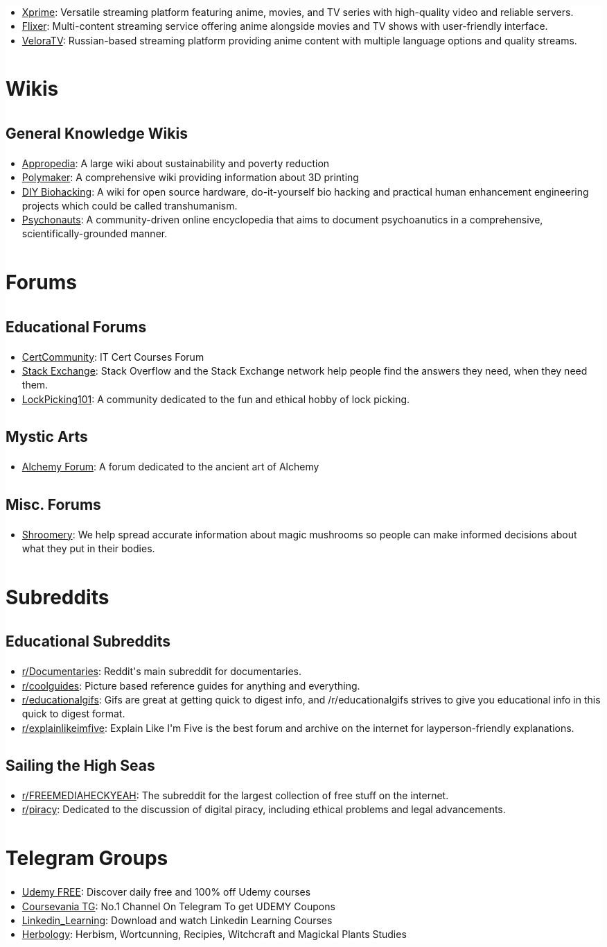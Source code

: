 - [Xprime](https://xprime.tv/): Versatile streaming platform featuring anime, movies, and TV series with high-quality video and reliable servers.
- [Flixer](https://flixer.sh/): Multi-content streaming service offering anime alongside movies and TV shows with user-friendly interface.
- [VeloraTV](https://veloratv.ru/): Russian-based streaming platform providing anime content with multiple language options and quality streams.
# Wikis
## General Knowledge Wikis
- [Appropedia](https://www.appropedia.org/Welcome_to_Appropedia): A large wiki about sustainability and poverty reduction
- [Polymaker](https://wiki.polymaker.com/): A comprehensive wiki providing information about 3D printing
- [DIY Biohacking](https://diyhpl.us/wiki/): A wiki for open source hardware, do-it-yourself bio hacking and practical human enhancement engineering projects which could be called transhumanism.
- [Psychonauts](https://psychonautwiki.org/wiki/Main_Page): A community-driven online encyclopedia that aims to document psychoanutics in a comprehensive, scientifically-grounded manner.
# Forums
## Educational Forums
- [CertCommunity](https://www.certcommunity.org/forum/): IT Cert Courses Forum
- [Stack Exchange](https://stackexchange.com/): Stack Overflow and the Stack Exchange network help people find the answers they need, when they need them.
- [LockPicking101](https://www.lockpicking101.com/): A community dedicated to the fun and ethical hobby of lock picking.
## Mystic Arts
- [Alchemy Forum](https://alchemyforums.com/index.php): A forum dedicated to the ancient art of Alchemy
## Misc. Forums
- [Shroomery](https://www.shroomery.org/): We help spread accurate information about magic mushrooms so people can make informed decisions about what they put in their bodies.
# Subreddits
## Educational Subreddits
- [r/Documentaries](https://www.reddit.com/r/Documentaries/): Reddit's main subreddit for documentaries.
- [r/coolguides](https://www.reddit.com/r/coolguides/): Picture based reference guides for anything and everything.
- [r/educationalgifs](https://www.reddit.com/r/educationalgifs/): Gifs are great at getting quick to digest info, and /r/educationalgifs strives to give you educational info in this quick to digest format.
- [r/explainlikeimfive](https://www.reddit.com/r/explainlikeimfive/): Explain Like I'm Five is the best forum and archive on the internet for layperson-friendly explanations.
## Sailing the High Seas
- [r/FREEMEDIAHECKYEAH](https://www.reddit.com/r/FREEMEDIAHECKYEAH/): The subreddit for the largest collection of free stuff on the internet.
- [r/piracy](https://www.reddit.com/r/Piracy/): Dedicated to the discussion of digital piracy, including ethical problems and legal advancements.
# Telegram Groups
- [Udemy FREE](https://t.me/udemyforu): Discover daily free and 100% off Udemy courses
- [Coursevania TG](https://t.me/Coursevania): No.1 Channel On Telegram To get UDEMY Coupons 
- [Linkedin_Learning](https://t.me/linkedin_learning): Download and watch Linkedin Learning Courses
- [Herbology](https://t.me/HerbologyY): Herbism, Wortcunning, Recipies, Witchcraft and Magickal Plants Studies
